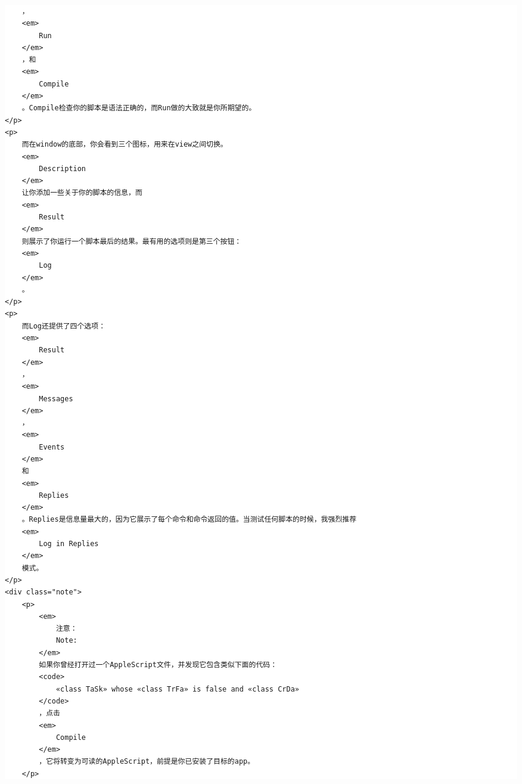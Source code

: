        ，
        <em>
            Run
        </em>
        ，和
        <em>
            Compile
        </em>
        。Compile检查你的脚本是语法正确的，而Run做的大致就是你所期望的。
    </p>
    <p>
        而在window的底部，你会看到三个图标，用来在view之间切换。
        <em>
            Description
        </em>
        让你添加一些关于你的脚本的信息，而
        <em>
            Result
        </em>
        则展示了你运行一个脚本最后的结果。最有用的选项则是第三个按钮：
        <em>
            Log
        </em>
        。
    </p>
    <p>
        而Log还提供了四个选项：
        <em>
            Result
        </em>
        ，
        <em>
            Messages
        </em>
        ，
        <em>
            Events
        </em>
        和
        <em>
            Replies
        </em>
        。Replies是信息量最大的，因为它展示了每个命令和命令返回的值。当测试任何脚本的时候，我强烈推荐
        <em>
            Log in Replies
        </em>
        模式。
    </p>
    <div class="note">
        <p>
            <em>
            	注意：
                Note:
            </em>
            如果你曾经打开过一个AppleScript文件，并发现它包含类似下面的代码：
            <code>
                «class TaSk» whose «class TrFa» is false and «class CrDa»
            </code>
            ，点击
            <em>
                Compile
            </em>
            ，它将转变为可读的AppleScript，前提是你已安装了目标的app。
        </p>